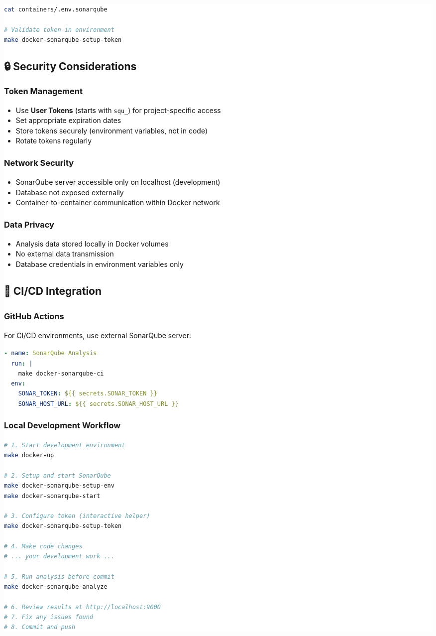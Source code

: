 ```bash
cat containers/.env.sonarqube

# Validate token in environment
make docker-sonarqube-setup-token
```

## 🔒 Security Considerations

### Token Management
- Use **User Tokens** (starts with `squ_`) for project-specific access
- Set appropriate expiration dates
- Store tokens securely (environment variables, not in code)
- Rotate tokens regularly

### Network Security
- SonarQube server accessible only on localhost (development)
- Database not exposed externally
- Container-to-container communication within Docker network

### Data Privacy
- Analysis data stored locally in Docker volumes
- No external data transmission
- Database credentials in environment variables only

## 🚀 CI/CD Integration

### GitHub Actions

For CI/CD environments, use external SonarQube server:

```yaml
- name: SonarQube Analysis
  run: |
    make docker-sonarqube-ci
  env:
    SONAR_TOKEN: ${{ secrets.SONAR_TOKEN }}
    SONAR_HOST_URL: ${{ secrets.SONAR_HOST_URL }}
```

### Local Development Workflow

```bash
# 1. Start development environment
make docker-up

# 2. Setup and start SonarQube
make docker-sonarqube-setup-env
make docker-sonarqube-start

# 3. Configure token (interactive helper)
make docker-sonarqube-setup-token

# 4. Make code changes
# ... your development work ...

# 5. Run analysis before commit
make docker-sonarqube-analyze

# 6. Review results at http://localhost:9000
# 7. Fix any issues found
# 8. Commit and push
```
